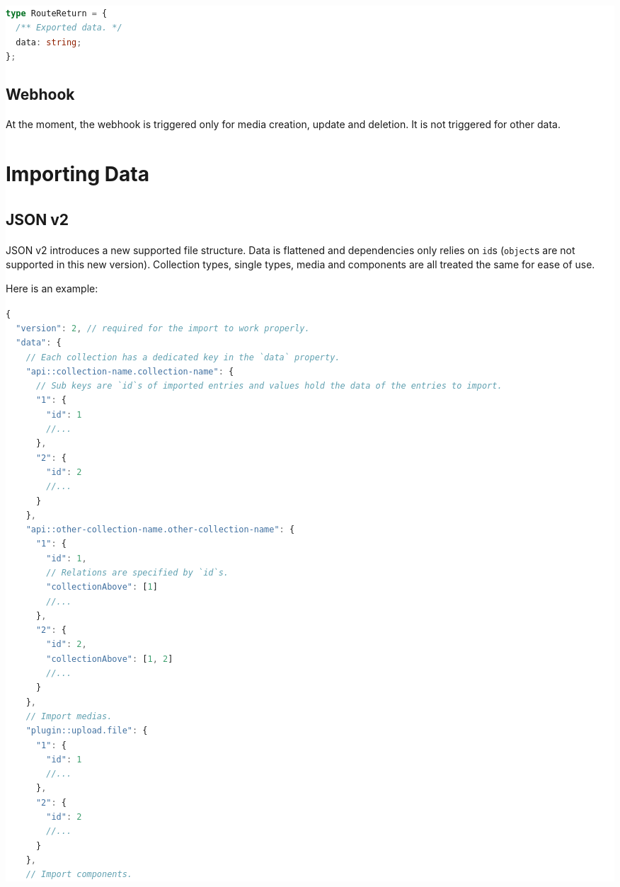 ```ts
type RouteReturn = {
  /** Exported data. */
  data: string;
};
```

## Webhook

At the moment, the webhook is triggered only for media creation, update and deletion. It is not triggered for other data.

# Importing Data

## JSON v2

JSON v2 introduces a new supported file structure. Data is flattened and dependencies only relies on `id`s (`object`s are not supported in this new version). Collection types, single types, media and components are all treated the same for ease of use.

Here is an example:

```js
{
  "version": 2, // required for the import to work properly.
  "data": {
    // Each collection has a dedicated key in the `data` property.
    "api::collection-name.collection-name": {
      // Sub keys are `id`s of imported entries and values hold the data of the entries to import.
      "1": {
        "id": 1
        //...
      },
      "2": {
        "id": 2
        //...
      }
    },
    "api::other-collection-name.other-collection-name": {
      "1": {
        "id": 1,
        // Relations are specified by `id`s.
        "collectionAbove": [1]
        //...
      },
      "2": {
        "id": 2,
        "collectionAbove": [1, 2]
        //...
      }
    },
    // Import medias.
    "plugin::upload.file": {
      "1": {
        "id": 1
        //...
      },
      "2": {
        "id": 2
        //...
      }
    },
    // Import components.
```